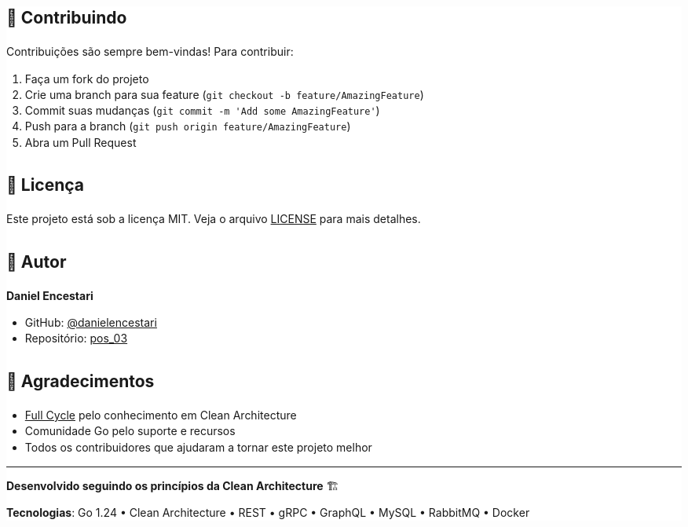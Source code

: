 
## 🤝 **Contribuindo**

Contribuições são sempre bem-vindas! Para contribuir:

1. Faça um fork do projeto
2. Crie uma branch para sua feature (`git checkout -b feature/AmazingFeature`)
3. Commit suas mudanças (`git commit -m 'Add some AmazingFeature'`)
4. Push para a branch (`git push origin feature/AmazingFeature`)
5. Abra um Pull Request

## 📄 **Licença**

Este projeto está sob a licença MIT. Veja o arquivo [LICENSE](LICENSE) para mais detalhes.

## 👤 **Autor**

**Daniel Encestari**
- GitHub: [@danielencestari](https://github.com/danielencestari)
- Repositório: [pos_03](https://github.com/danielencestari/pos_03)

## 🌟 **Agradecimentos**

- [Full Cycle](https://fullcycle.com.br/) pelo conhecimento em Clean Architecture
- Comunidade Go pelo suporte e recursos
- Todos os contribuidores que ajudaram a tornar este projeto melhor

---

**Desenvolvido seguindo os princípios da Clean Architecture** 🏗️ 

**Tecnologias**: Go 1.24 • Clean Architecture • REST • gRPC • GraphQL • MySQL • RabbitMQ • Docker 